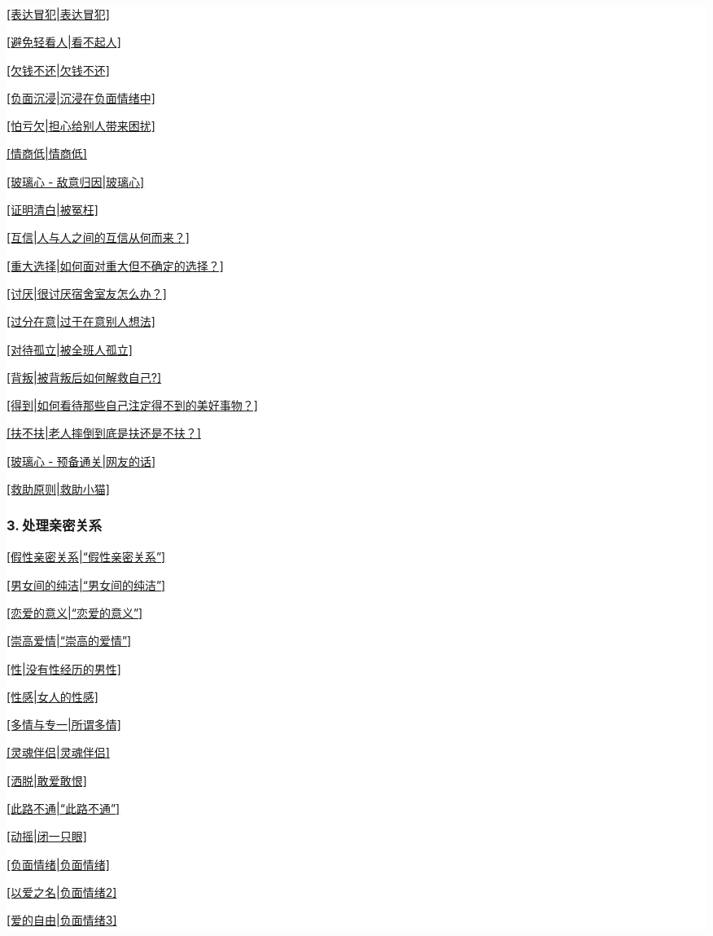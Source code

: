[[表达冒犯|表达冒犯]](https://www.zhihu.com/question/31087234/answer/2409413521)

[[避免轻看人|看不起人]](https://www.zhihu.com/question/26828496/answer/2028561601)

[[欠钱不还|欠钱不还]](https://www.zhihu.com/question/302015138/answer/893452852)

[[负面沉浸|沉浸在负面情绪中]](https://www.zhihu.com/question/26444778/answer/2008775283)

[[怕亏欠|担心给别人带来困扰]](https://www.zhihu.com/question/471971464/answer/2001335060)

[[情商低|情商低]](https://www.zhihu.com/question/388178104/answer/1321428721)

[[玻璃心 - 敌意归因|玻璃心]](https://www.zhihu.com/question/33553786/answer/1365971345)

[[证明清白|被冤枉]](https://www.zhihu.com/question/385412366/answer/2761911268)

[[互信|人与人之间的互信从何而来？]](https://www.zhihu.com/question/482200684/answer/2084759891)

[[重大选择|如何面对重大但不确定的选择？]](https://www.zhihu.com/question/548623627/answer/2736433527)

[[讨厌|很讨厌宿舍室友怎么办？]](https://www.zhihu.com/question/34369795/answer/2725328129)

[[过分在意|过于在意别人想法]](https://www.zhihu.com/question/20767147/answer/1875698064)

[[对待孤立|被全班人孤立]](https://www.zhihu.com/question/462886411/answer/2655114454)

[[背叛|被背叛后如何解救自己?]](https://www.zhihu.com/question/469911678/answer/2716190346)

[[得到|如何看待那些自己注定得不到的美好事物？]](https://www.zhihu.com/question/430912228/answer/2664966318)

[[扶不扶|老人摔倒到底是扶还是不扶？]](https://www.zhihu.com/question/35517162/answer/2660379801)

[[玻璃心 - 预备通关|网友的话]](https://www.zhihu.com/question/306563002/answer/2503337621)

[[救助原则|救助小猫]](https://www.zhihu.com/question/549349236/answer/2645454715)

### 3. 处理亲密关系

[[假性亲密关系|“假性亲密关系”]](https://www.zhihu.com/question/34599589/answer/2219342257)

[[男女间的纯洁|“男女间的纯洁”]](https://www.zhihu.com/question/19731263/answer/2086985240)

[[恋爱的意义|“恋爱的意义”]](https://www.zhihu.com/question/61467321/answer/2219718904)

[[崇高爱情|“崇高的爱情”]](https://www.zhihu.com/question/425731605/answer/1541587607)

[[性|没有性经历的男性]](https://www.zhihu.com/question/459871538/answer/1997196697)

[[性感|女人的性感]](https://www.zhihu.com/question/313462176/answer/1750706419)

[[多情与专一|所谓多情]](https://www.zhihu.com/question/35473931/answer/2672507193)

[[灵魂伴侣|灵魂伴侣]](https://www.zhihu.com/question/441791626/answer/2667679258)

[[洒脱|敢爱敢恨]](https://www.zhihu.com/question/464896475/answer/2634194476)

[[此路不通|“此路不通”]](https://www.zhihu.com/question/538437824/answer/2536284600)

[[动摇|闭一只眼]](https://www.zhihu.com/question/495836892/answer/2257159162)

[[负面情绪|负面情绪]](https://www.zhihu.com/question/357978609/answer/2232623516)

[[以爱之名|负面情绪2]](https://www.zhihu.com/question/309870033/answer/1665283954)

[[爱的自由|负面情绪3]](https://www.zhihu.com/question/403485456/answer/1315819721)
